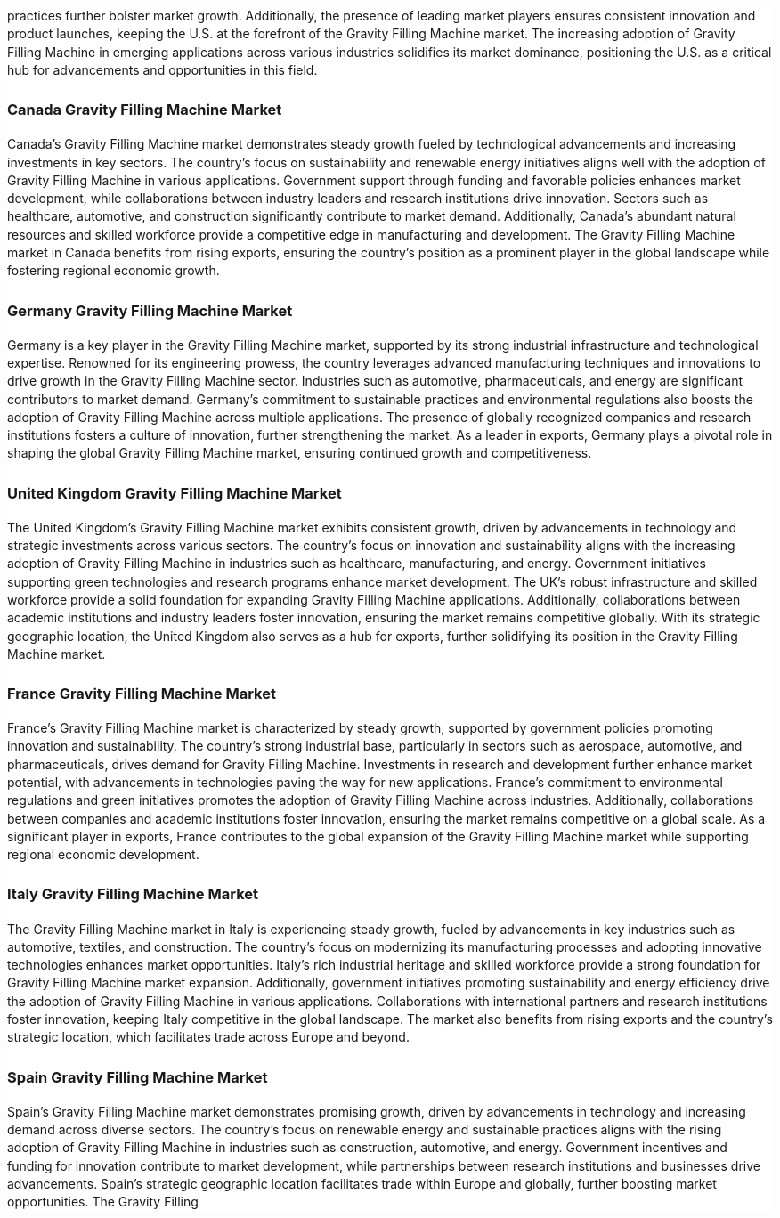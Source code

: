 practices further bolster market growth. Additionally, the presence of leading market players ensures consistent innovation and product launches, keeping the U.S. at the forefront of the Gravity Filling Machine market. The increasing adoption of Gravity Filling Machine in emerging applications across various industries solidifies its market dominance, positioning the U.S. as a critical hub for advancements and opportunities in this field.</p><h3>Canada Gravity Filling Machine Market</h3><p>Canada&rsquo;s Gravity Filling Machine market demonstrates steady growth fueled by technological advancements and increasing investments in key sectors. The country&rsquo;s focus on sustainability and renewable energy initiatives aligns well with the adoption of Gravity Filling Machine in various applications. Government support through funding and favorable policies enhances market development, while collaborations between industry leaders and research institutions drive innovation. Sectors such as healthcare, automotive, and construction significantly contribute to market demand. Additionally, Canada&rsquo;s abundant natural resources and skilled workforce provide a competitive edge in manufacturing and development. The Gravity Filling Machine market in Canada benefits from rising exports, ensuring the country&rsquo;s position as a prominent player in the global landscape while fostering regional economic growth.</p><h3>Germany Gravity Filling Machine Market</h3><p>Germany is a key player in the Gravity Filling Machine market, supported by its strong industrial infrastructure and technological expertise. Renowned for its engineering prowess, the country leverages advanced manufacturing techniques and innovations to drive growth in the Gravity Filling Machine sector. Industries such as automotive, pharmaceuticals, and energy are significant contributors to market demand. Germany&rsquo;s commitment to sustainable practices and environmental regulations also boosts the adoption of Gravity Filling Machine across multiple applications. The presence of globally recognized companies and research institutions fosters a culture of innovation, further strengthening the market. As a leader in exports, Germany plays a pivotal role in shaping the global Gravity Filling Machine market, ensuring continued growth and competitiveness.</p><h3>United Kingdom Gravity Filling Machine Market</h3><p>The United Kingdom&rsquo;s Gravity Filling Machine market exhibits consistent growth, driven by advancements in technology and strategic investments across various sectors. The country&rsquo;s focus on innovation and sustainability aligns with the increasing adoption of Gravity Filling Machine in industries such as healthcare, manufacturing, and energy. Government initiatives supporting green technologies and research programs enhance market development. The UK&rsquo;s robust infrastructure and skilled workforce provide a solid foundation for expanding Gravity Filling Machine applications. Additionally, collaborations between academic institutions and industry leaders foster innovation, ensuring the market remains competitive globally. With its strategic geographic location, the United Kingdom also serves as a hub for exports, further solidifying its position in the Gravity Filling Machine market.</p><h3>France Gravity Filling Machine Market</h3><p>France&rsquo;s Gravity Filling Machine market is characterized by steady growth, supported by government policies promoting innovation and sustainability. The country&rsquo;s strong industrial base, particularly in sectors such as aerospace, automotive, and pharmaceuticals, drives demand for Gravity Filling Machine. Investments in research and development further enhance market potential, with advancements in technologies paving the way for new applications. France&rsquo;s commitment to environmental regulations and green initiatives promotes the adoption of Gravity Filling Machine across industries. Additionally, collaborations between companies and academic institutions foster innovation, ensuring the market remains competitive on a global scale. As a significant player in exports, France contributes to the global expansion of the Gravity Filling Machine market while supporting regional economic development.</p><h3>Italy Gravity Filling Machine Market</h3><p>The Gravity Filling Machine market in Italy is experiencing steady growth, fueled by advancements in key industries such as automotive, textiles, and construction. The country&rsquo;s focus on modernizing its manufacturing processes and adopting innovative technologies enhances market opportunities. Italy&rsquo;s rich industrial heritage and skilled workforce provide a strong foundation for Gravity Filling Machine market expansion. Additionally, government initiatives promoting sustainability and energy efficiency drive the adoption of Gravity Filling Machine in various applications. Collaborations with international partners and research institutions foster innovation, keeping Italy competitive in the global landscape. The market also benefits from rising exports and the country&rsquo;s strategic location, which facilitates trade across Europe and beyond.</p><h3>Spain Gravity Filling Machine Market</h3><p>Spain&rsquo;s Gravity Filling Machine market demonstrates promising growth, driven by advancements in technology and increasing demand across diverse sectors. The country&rsquo;s focus on renewable energy and sustainable practices aligns with the rising adoption of Gravity Filling Machine in industries such as construction, automotive, and energy. Government incentives and funding for innovation contribute to market development, while partnerships between research institutions and businesses drive advancements. Spain&rsquo;s strategic geographic location facilitates trade within Europe and globally, further boosting market opportunities. The Gravity Filling